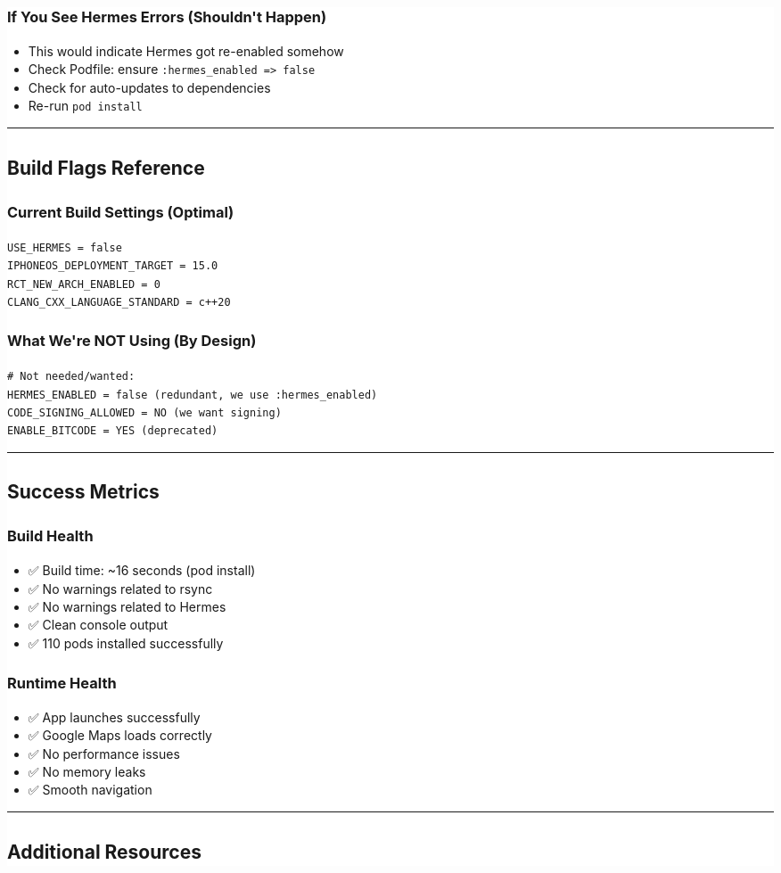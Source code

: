 ### If You See Hermes Errors (Shouldn't Happen)

- This would indicate Hermes got re-enabled somehow
- Check Podfile: ensure `:hermes_enabled => false`
- Check for auto-updates to dependencies
- Re-run `pod install`

---

## Build Flags Reference

### Current Build Settings (Optimal)

```
USE_HERMES = false
IPHONEOS_DEPLOYMENT_TARGET = 15.0
RCT_NEW_ARCH_ENABLED = 0
CLANG_CXX_LANGUAGE_STANDARD = c++20
```

### What We're NOT Using (By Design)

```
# Not needed/wanted:
HERMES_ENABLED = false (redundant, we use :hermes_enabled)
CODE_SIGNING_ALLOWED = NO (we want signing)
ENABLE_BITCODE = YES (deprecated)
```

---

## Success Metrics

### Build Health

- ✅ Build time: ~16 seconds (pod install)
- ✅ No warnings related to rsync
- ✅ No warnings related to Hermes
- ✅ Clean console output
- ✅ 110 pods installed successfully

### Runtime Health

- ✅ App launches successfully
- ✅ Google Maps loads correctly
- ✅ No performance issues
- ✅ No memory leaks
- ✅ Smooth navigation

---

## Additional Resources
